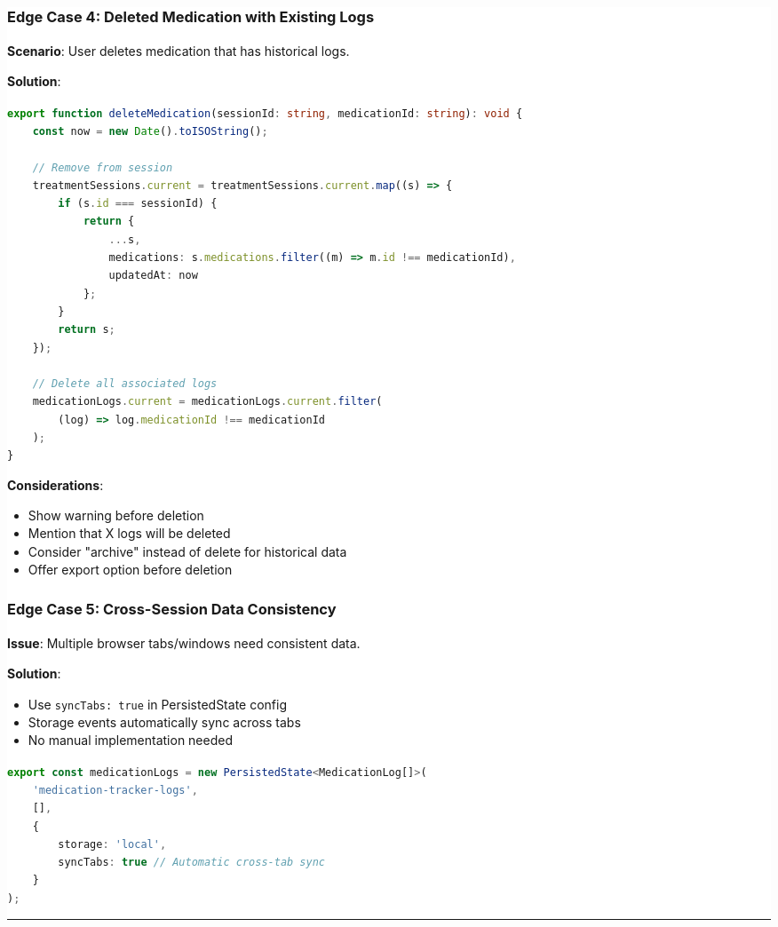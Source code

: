 ### Edge Case 4: Deleted Medication with Existing Logs

**Scenario**: User deletes medication that has historical logs.

**Solution**:
```typescript
export function deleteMedication(sessionId: string, medicationId: string): void {
	const now = new Date().toISOString();
	
	// Remove from session
	treatmentSessions.current = treatmentSessions.current.map((s) => {
		if (s.id === sessionId) {
			return {
				...s,
				medications: s.medications.filter((m) => m.id !== medicationId),
				updatedAt: now
			};
		}
		return s;
	});
	
	// Delete all associated logs
	medicationLogs.current = medicationLogs.current.filter(
		(log) => log.medicationId !== medicationId
	);
}
```

**Considerations**:
- Show warning before deletion
- Mention that X logs will be deleted
- Consider "archive" instead of delete for historical data
- Offer export option before deletion

### Edge Case 5: Cross-Session Data Consistency

**Issue**: Multiple browser tabs/windows need consistent data.

**Solution**:
- Use `syncTabs: true` in PersistedState config
- Storage events automatically sync across tabs
- No manual implementation needed

```typescript
export const medicationLogs = new PersistedState<MedicationLog[]>(
	'medication-tracker-logs', 
	[], 
	{
		storage: 'local',
		syncTabs: true // Automatic cross-tab sync
	}
);
```

---